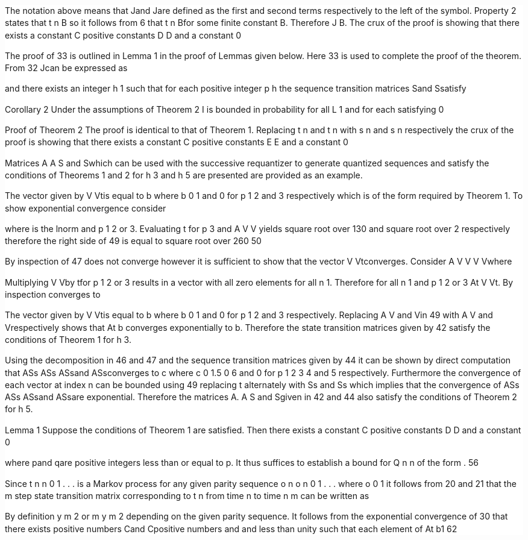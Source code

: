 The notation above means that Jand Jare defined as the first and second terms respectively to the left of the symbol. Property 2 states that t n B so it follows from 6 that t n Bfor some finite constant B. Therefore J B. The crux of the proof is showing that there exists a constant C positive constants D D and a constant 0

The proof of 33 is outlined in Lemma 1 in the proof of Lemmas given below. Here 33 is used to complete the proof of the theorem. From 32 Jcan be expressed as

and there exists an integer h 1 such that for each positive integer p h the sequence transition matrices Sand Ssatisfy

Corollary 2 Under the assumptions of Theorem 2 I is bounded in probability for all L 1 and for each satisfying 0

Proof of Theorem 2 The proof is identical to that of Theorem 1. Replacing t n and t n with s n and s n respectively the crux of the proof is showing that there exists a constant C positive constants E E and a constant 0

Matrices A A S and Swhich can be used with the successive requantizer to generate quantized sequences and satisfy the conditions of Theorems 1 and 2 for h 3 and h 5 are presented are provided as an example.

The vector given by V Vtis equal to b where b 0 1 and 0 for p 1 2 and 3 respectively which is of the form required by Theorem 1. To show exponential convergence consider

where is the lnorm and p 1 2 or 3. Evaluating t for p 3 and A V V yields square root over 130 and square root over 2 respectively therefore the right side of 49 is equal to square root over 260 50 

By inspection of 47 does not converge however it is sufficient to show that the vector V Vtconverges. Consider A V V V Vwhere

Multiplying V Vby tfor p 1 2 or 3 results in a vector with all zero elements for all n 1. Therefore for all n 1 and p 1 2 or 3 At V Vt. By inspection converges to

The vector given by V Vtis equal to b where b 0 1 and 0 for p 1 2 and 3 respectively. Replacing A V and Vin 49 with A V and Vrespectively shows that At b converges exponentially to b. Therefore the state transition matrices given by 42 satisfy the conditions of Theorem 1 for h 3.

Using the decomposition in 46 and 47 and the sequence transition matrices given by 44 it can be shown by direct computation that ASs ASs ASsand ASsconverges to c where c 0 1.5 0 6 and 0 for p 1 2 3 4 and 5 respectively. Furthermore the convergence of each vector at index n can be bounded using 49 replacing t alternately with Ss and Ss which implies that the convergence of ASs ASs ASsand ASsare exponential. Therefore the matrices A. A S and Sgiven in 42 and 44 also satisfy the conditions of Theorem 2 for h 5.

Lemma 1 Suppose the conditions of Theorem 1 are satisfied. Then there exists a constant C positive constants D D and a constant 0

where pand qare positive integers less than or equal to p. It thus suffices to establish a bound for Q n n of the form . 56 

Since t n n 0 1 . . . is a Markov process for any given parity sequence o n o n 0 1 . . . where o 0 1 it follows from 20 and 21 that the m step state transition matrix corresponding to t n from time n to time n m can be written as

By definition y m 2 or m y m 2 depending on the given parity sequence. It follows from the exponential convergence of 30 that there exists positive numbers Cand Cpositive numbers and and less than unity such that each element of At b1 62 
